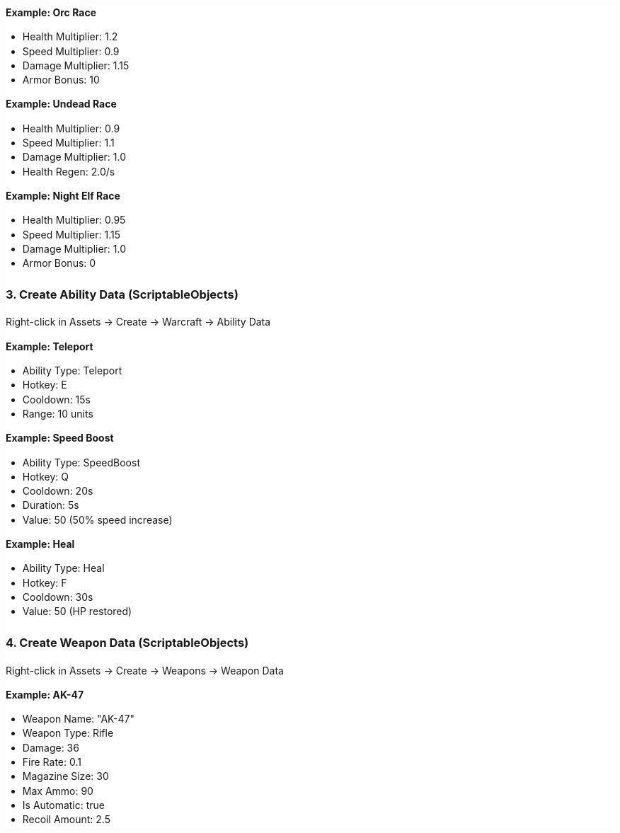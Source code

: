 **Example: Orc Race**
- Health Multiplier: 1.2
- Speed Multiplier: 0.9
- Damage Multiplier: 1.15
- Armor Bonus: 10

**Example: Undead Race**
- Health Multiplier: 0.9
- Speed Multiplier: 1.1
- Damage Multiplier: 1.0
- Health Regen: 2.0/s

**Example: Night Elf Race**
- Health Multiplier: 0.95
- Speed Multiplier: 1.15
- Damage Multiplier: 1.0
- Armor Bonus: 0

### 3. Create Ability Data (ScriptableObjects)

Right-click in Assets → Create → Warcraft → Ability Data

**Example: Teleport**
- Ability Type: Teleport
- Hotkey: E
- Cooldown: 15s
- Range: 10 units

**Example: Speed Boost**
- Ability Type: SpeedBoost
- Hotkey: Q
- Cooldown: 20s
- Duration: 5s
- Value: 50 (50% speed increase)

**Example: Heal**
- Ability Type: Heal
- Hotkey: F
- Cooldown: 30s
- Value: 50 (HP restored)

### 4. Create Weapon Data (ScriptableObjects)

Right-click in Assets → Create → Weapons → Weapon Data

**Example: AK-47**
- Weapon Name: "AK-47"
- Weapon Type: Rifle
- Damage: 36
- Fire Rate: 0.1
- Magazine Size: 30
- Max Ammo: 90
- Is Automatic: true
- Recoil Amount: 2.5
